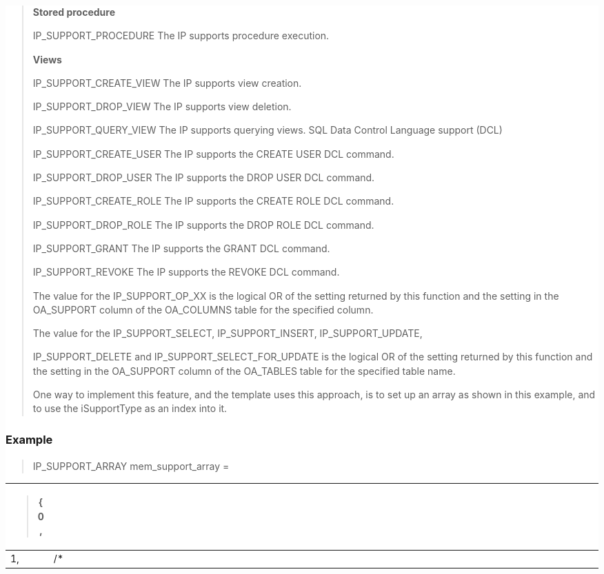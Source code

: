 >
> **Stored procedure**
>
> IP_SUPPORT_PROCEDURE The IP supports procedure execution.
>
> **Views**
>
> IP_SUPPORT_CREATE_VIEW The IP supports view creation.
>
> IP_SUPPORT_DROP_VIEW The IP supports view deletion.
>
> IP_SUPPORT_QUERY_VIEW The IP supports querying views. SQL Data Control
> Language support (DCL)
>
> IP_SUPPORT_CREATE_USER The IP supports the CREATE USER DCL command.
>
> IP_SUPPORT_DROP_USER The IP supports the DROP USER DCL command.
>
> IP_SUPPORT_CREATE_ROLE The IP supports the CREATE ROLE DCL command.
>
> IP_SUPPORT_DROP_ROLE The IP supports the DROP ROLE DCL command.
>
> IP_SUPPORT_GRANT The IP supports the GRANT DCL command.
>
> IP_SUPPORT_REVOKE The IP supports the REVOKE DCL command.
>
> The value for the IP_SUPPORT_OP_XX is the logical OR of the setting
> returned by this function and the setting in the OA_SUPPORT column of
> the OA_COLUMNS table for the specified column.
>
> The value for the IP_SUPPORT_SELECT, IP_SUPPORT_INSERT,
> IP_SUPPORT_UPDATE,
>
> IP_SUPPORT_DELETE and IP_SUPPORT_SELECT_FOR_UPDATE is the logical OR
> of the setting returned by this function and the setting in the
> OA_SUPPORT column of the OA_TABLES table for the specified table name.
>
> One way to implement this feature, and the template uses this
> approach, is to set up an array as shown in this example, and to use
> the iSupportType as an index into it.

### Example

> IP_SUPPORT_ARRAY mem_support_array =

<table>
<colgroup>
<col style="width: 6%" />
<col style="width: 4%" />
<col style="width: 89%" />
</colgroup>
<thead>
<tr class="header">
<th><blockquote>
<p>{0,</p>
</blockquote></th>
<th colspan="2"></th>
</tr>
</thead>
<tbody>
<tr class="odd">
<td>1,</td>
<td>/*</td>
<td><blockquote>